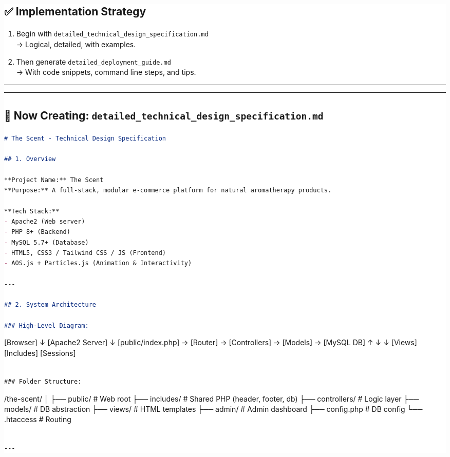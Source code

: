 
## ✅ Implementation Strategy

1. Begin with `detailed_technical_design_specification.md`  
   → Logical, detailed, with examples.

2. Then generate `detailed_deployment_guide.md`  
   → With code snippets, command line steps, and tips.

---

</think>

---

## 📘 Now Creating: `detailed_technical_design_specification.md`

```markdown
# The Scent - Technical Design Specification

## 1. Overview

**Project Name:** The Scent  
**Purpose:** A full-stack, modular e-commerce platform for natural aromatherapy products.

**Tech Stack:**
- Apache2 (Web server)
- PHP 8+ (Backend)
- MySQL 5.7+ (Database)
- HTML5, CSS3 / Tailwind CSS / JS (Frontend)
- AOS.js + Particles.js (Animation & Interactivity)

---

## 2. System Architecture

### High-Level Diagram:

```
[Browser]
   ↓
[Apache2 Server]
   ↓
[public/index.php] → [Router] → [Controllers] → [Models] → [MySQL DB]
            ↑             ↓         ↓
         [Views]     [Includes]   [Sessions]
```

### Folder Structure:

```
/the-scent/
│
├── public/             # Web root
├── includes/           # Shared PHP (header, footer, db)
├── controllers/        # Logic layer
├── models/             # DB abstraction
├── views/              # HTML templates
├── admin/              # Admin dashboard
├── config.php          # DB config
└── .htaccess           # Routing
```

---

```